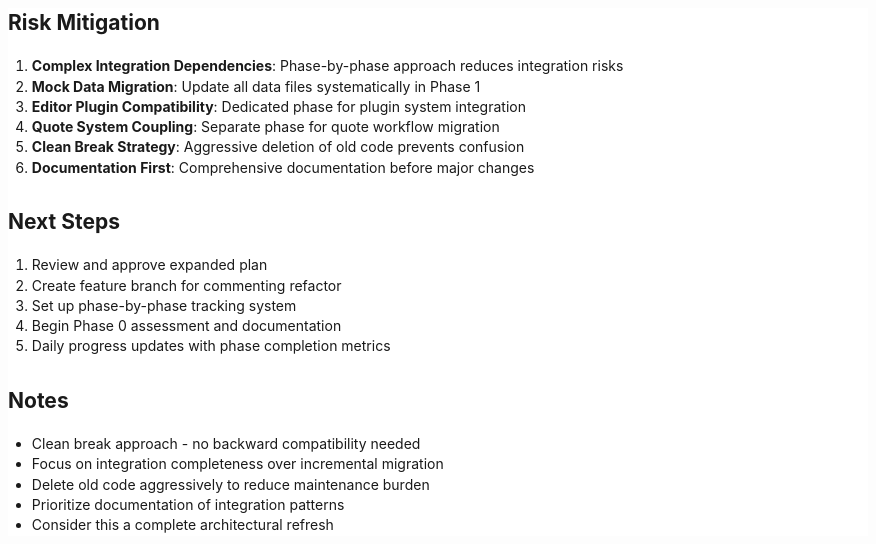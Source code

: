 ## Risk Mitigation
1. **Complex Integration Dependencies**: Phase-by-phase approach reduces integration risks
2. **Mock Data Migration**: Update all data files systematically in Phase 1
3. **Editor Plugin Compatibility**: Dedicated phase for plugin system integration
4. **Quote System Coupling**: Separate phase for quote workflow migration
5. **Clean Break Strategy**: Aggressive deletion of old code prevents confusion
6. **Documentation First**: Comprehensive documentation before major changes



## Next Steps
1. Review and approve expanded plan
2. Create feature branch for commenting refactor
3. Set up phase-by-phase tracking system
4. Begin Phase 0 assessment and documentation
5. Daily progress updates with phase completion metrics

## Notes
- Clean break approach - no backward compatibility needed
- Focus on integration completeness over incremental migration
- Delete old code aggressively to reduce maintenance burden
- Prioritize documentation of integration patterns
- Consider this a complete architectural refresh